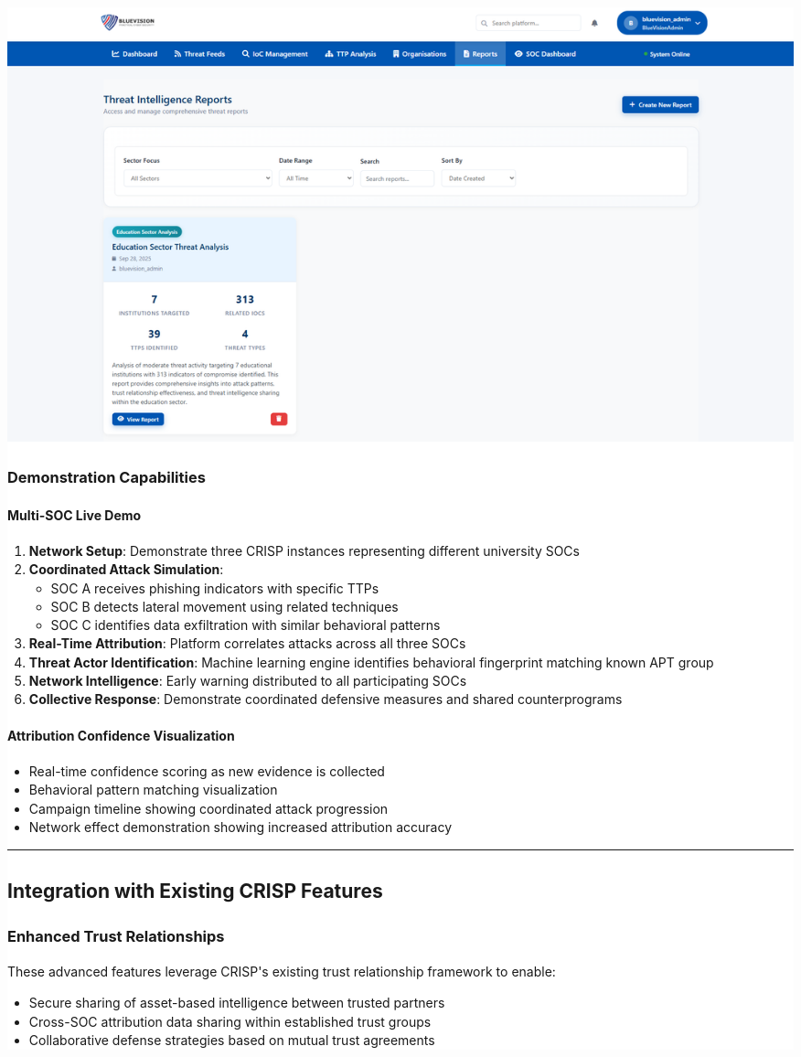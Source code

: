 ![Reports Interface](../UI%20Images/10_Reports.png)

### Demonstration Capabilities

#### Multi-SOC Live Demo
1. **Network Setup**: Demonstrate three CRISP instances representing different university SOCs
2. **Coordinated Attack Simulation**: 
   - SOC A receives phishing indicators with specific TTPs
   - SOC B detects lateral movement using related techniques
   - SOC C identifies data exfiltration with similar behavioral patterns
3. **Real-Time Attribution**: Platform correlates attacks across all three SOCs
4. **Threat Actor Identification**: Machine learning engine identifies behavioral fingerprint matching known APT group
5. **Network Intelligence**: Early warning distributed to all participating SOCs
6. **Collective Response**: Demonstrate coordinated defensive measures and shared counterprograms

#### Attribution Confidence Visualization
- Real-time confidence scoring as new evidence is collected
- Behavioral pattern matching visualization
- Campaign timeline showing coordinated attack progression
- Network effect demonstration showing increased attribution accuracy

---

## Integration with Existing CRISP Features

### Enhanced Trust Relationships
These advanced features leverage CRISP's existing trust relationship framework to enable:
- Secure sharing of asset-based intelligence between trusted partners
- Cross-SOC attribution data sharing within established trust groups
- Collaborative defense strategies based on mutual trust agreements
